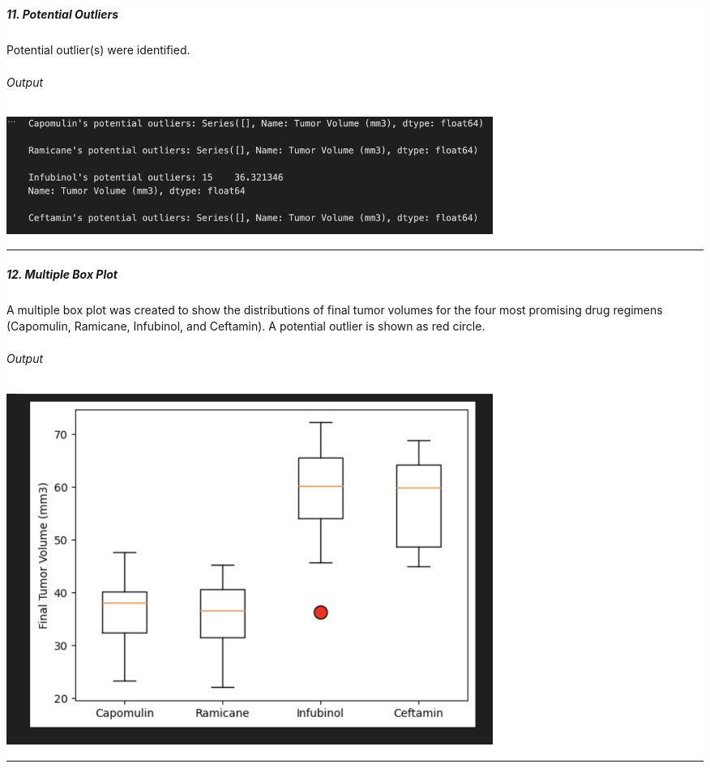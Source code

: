 ##### 11. Potential Outliers
Potential outlier(s) were identified.
###### Output
<img src = "/images/outliers_screenshot.png" alt="outliers_screenshot" width="600"/>

---
##### 12. Multiple Box Plot
A multiple box plot was created to show the distributions of final tumor volumes for the four most promising drug regimens (Capomulin, Ramicane, Infubinol, and Ceftamin). A potential outlier is shown as red circle. 
###### Output
<img src = "/images/multi_boxplot_screenshot.png" alt="multi_boxplot_screenshot" width="600"/>

---
